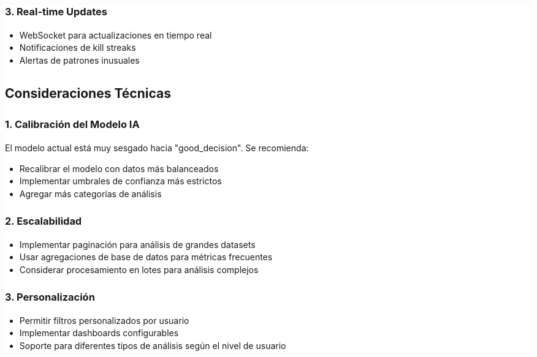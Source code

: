 ### 3. Real-time Updates
- WebSocket para actualizaciones en tiempo real
- Notificaciones de kill streaks
- Alertas de patrones inusuales

## Consideraciones Técnicas

### 1. Calibración del Modelo IA
El modelo actual está muy sesgado hacia "good_decision". Se recomienda:
- Recalibrar el modelo con datos más balanceados
- Implementar umbrales de confianza más estrictos
- Agregar más categorías de análisis

### 2. Escalabilidad
- Implementar paginación para análisis de grandes datasets
- Usar agregaciones de base de datos para métricas frecuentes
- Considerar procesamiento en lotes para análisis complejos

### 3. Personalización
- Permitir filtros personalizados por usuario
- Implementar dashboards configurables
- Soporte para diferentes tipos de análisis según el nivel de usuario
